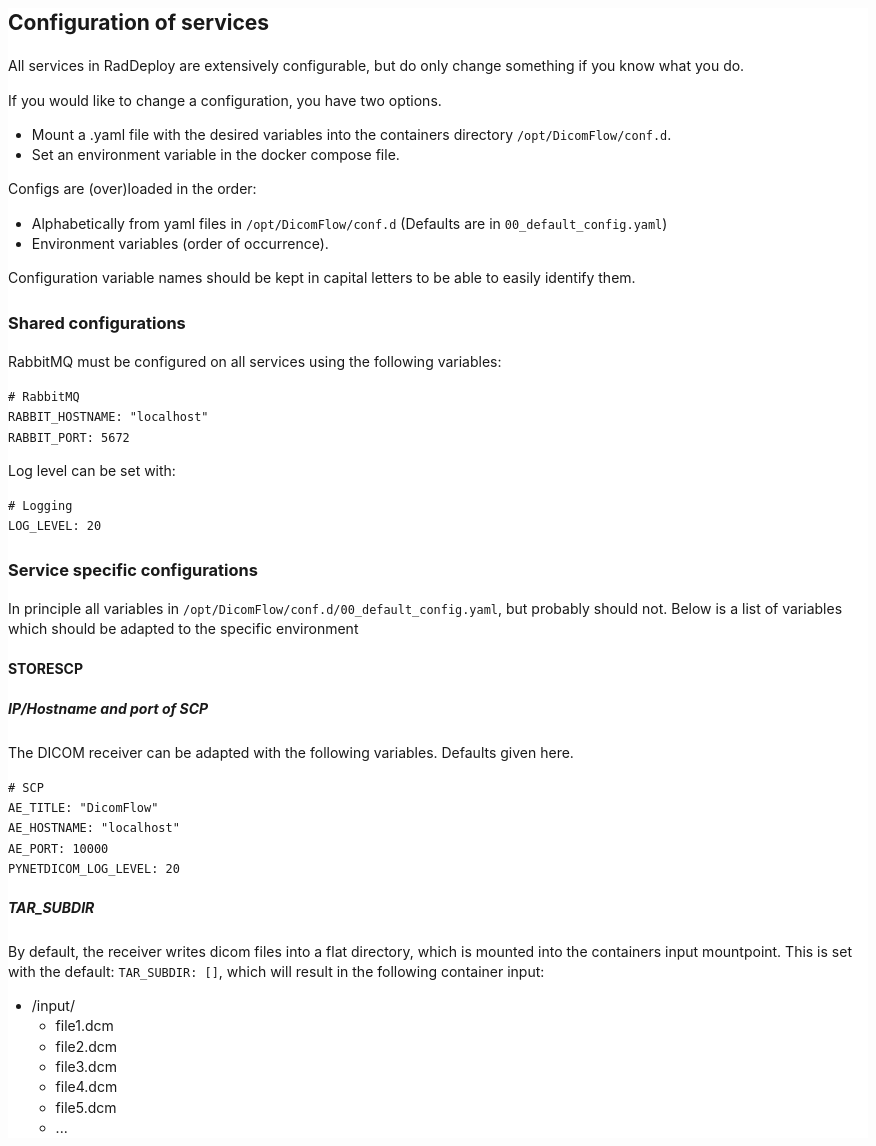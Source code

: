 ## Configuration of services
All services in RadDeploy are extensively configurable, but do only change something if you know what you do. 

If you would like to change a configuration, you have two options. 
- Mount a .yaml file with the desired variables into the containers directory `/opt/DicomFlow/conf.d`.
- Set an environment variable in the docker compose file.

Configs are (over)loaded in the order:
- Alphabetically from yaml files in `/opt/DicomFlow/conf.d` (Defaults are in `00_default_config.yaml`)
- Environment variables (order of occurrence).

Configuration variable names should be kept in capital letters to be able to easily identify them.

### Shared configurations
RabbitMQ must be configured on all services using the following variables:
```
# RabbitMQ
RABBIT_HOSTNAME: "localhost"
RABBIT_PORT: 5672
```

Log level can be set with:
```
# Logging
LOG_LEVEL: 20
```

### Service specific configurations
In principle all variables in `/opt/DicomFlow/conf.d/00_default_config.yaml`, but probably should not.
Below is a list of variables which should be adapted to the specific environment

#### STORESCP
##### IP/Hostname and port of SCP 
The DICOM receiver can be adapted with the following variables. Defaults given here.
```
# SCP
AE_TITLE: "DicomFlow"
AE_HOSTNAME: "localhost"
AE_PORT: 10000
PYNETDICOM_LOG_LEVEL: 20
```
##### TAR_SUBDIR
By default, the receiver writes dicom files into a flat directory,
which is mounted into the containers input mountpoint. 
This is set with the default: `TAR_SUBDIR: []`, which will result in the following container input:
- /input/
  - file1.dcm
  - file2.dcm
  - file3.dcm
  - file4.dcm
  - file5.dcm
  - ...
